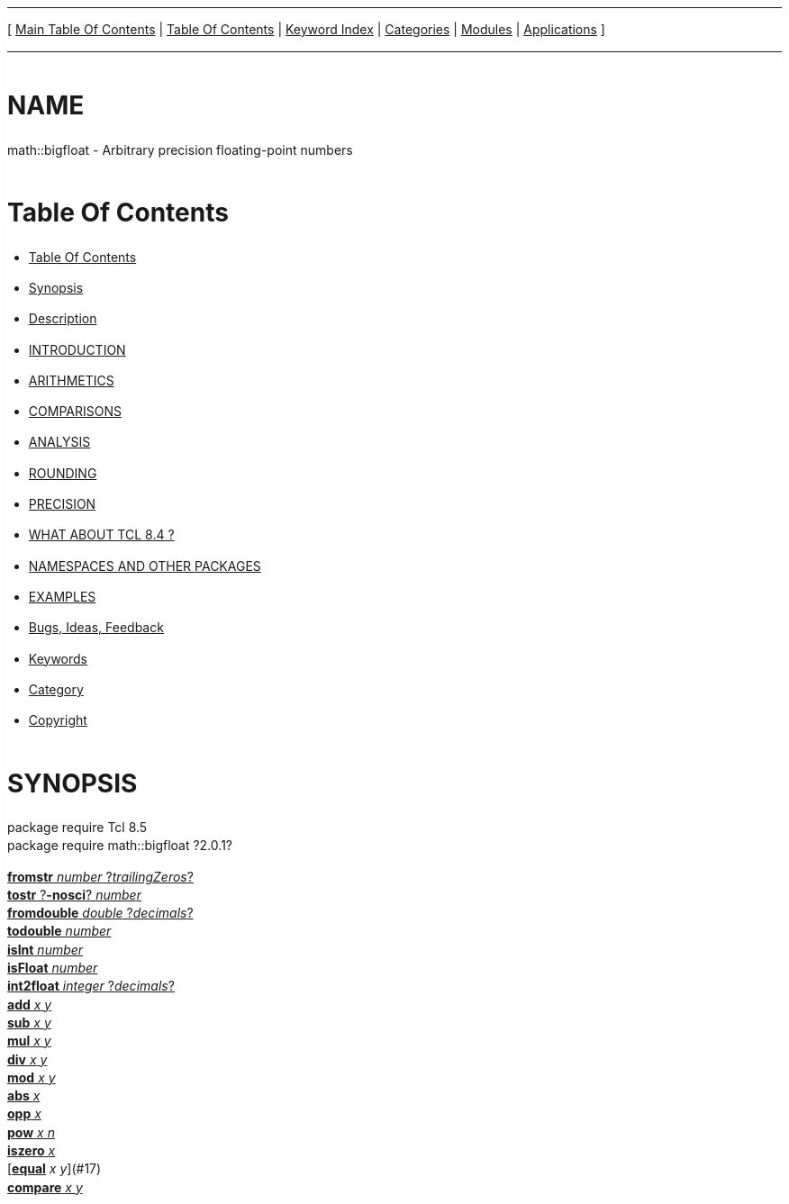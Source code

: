 
[//000000001]: # (math::bigfloat \- Tcl Math Library)
[//000000002]: # (Generated from file 'bigfloat\.man' by tcllib/doctools with format 'markdown')
[//000000003]: # (Copyright &copy; 2004\-2008, by Stephane Arnold <stephanearnold at yahoo dot fr>)
[//000000004]: # (math::bigfloat\(n\) 2\.0\.1 tcllib "Tcl Math Library")

<hr> [ <a href="../../../../toc.md">Main Table Of Contents</a> &#124; <a
href="../../../toc.md">Table Of Contents</a> &#124; <a
href="../../../../index.md">Keyword Index</a> &#124; <a
href="../../../../toc0.md">Categories</a> &#124; <a
href="../../../../toc1.md">Modules</a> &#124; <a
href="../../../../toc2.md">Applications</a> ] <hr>

# NAME

math::bigfloat \- Arbitrary precision floating\-point numbers

# <a name='toc'></a>Table Of Contents

  - [Table Of Contents](#toc)

  - [Synopsis](#synopsis)

  - [Description](#section1)

  - [INTRODUCTION](#section2)

  - [ARITHMETICS](#section3)

  - [COMPARISONS](#section4)

  - [ANALYSIS](#section5)

  - [ROUNDING](#section6)

  - [PRECISION](#section7)

  - [WHAT ABOUT TCL 8\.4 ?](#section8)

  - [NAMESPACES AND OTHER PACKAGES](#section9)

  - [EXAMPLES](#section10)

  - [Bugs, Ideas, Feedback](#section11)

  - [Keywords](#keywords)

  - [Category](#category)

  - [Copyright](#copyright)

# <a name='synopsis'></a>SYNOPSIS

package require Tcl 8\.5  
package require math::bigfloat ?2\.0\.1?  

[__fromstr__ *number* ?*trailingZeros*?](#1)  
[__tostr__ ?__\-nosci__? *number*](#2)  
[__fromdouble__ *double* ?*decimals*?](#3)  
[__todouble__ *number*](#4)  
[__isInt__ *number*](#5)  
[__isFloat__ *number*](#6)  
[__int2float__ *integer* ?*decimals*?](#7)  
[__add__ *x* *y*](#8)  
[__sub__ *x* *y*](#9)  
[__mul__ *x* *y*](#10)  
[__div__ *x* *y*](#11)  
[__mod__ *x* *y*](#12)  
[__abs__ *x*](#13)  
[__opp__ *x*](#14)  
[__pow__ *x* *n*](#15)  
[__iszero__ *x*](#16)  
[__[equal](\.\./\.\./\.\./\.\./index\.md\#equal)__ *x* *y*](#17)  
[__compare__ *x* *y*](#18)  
